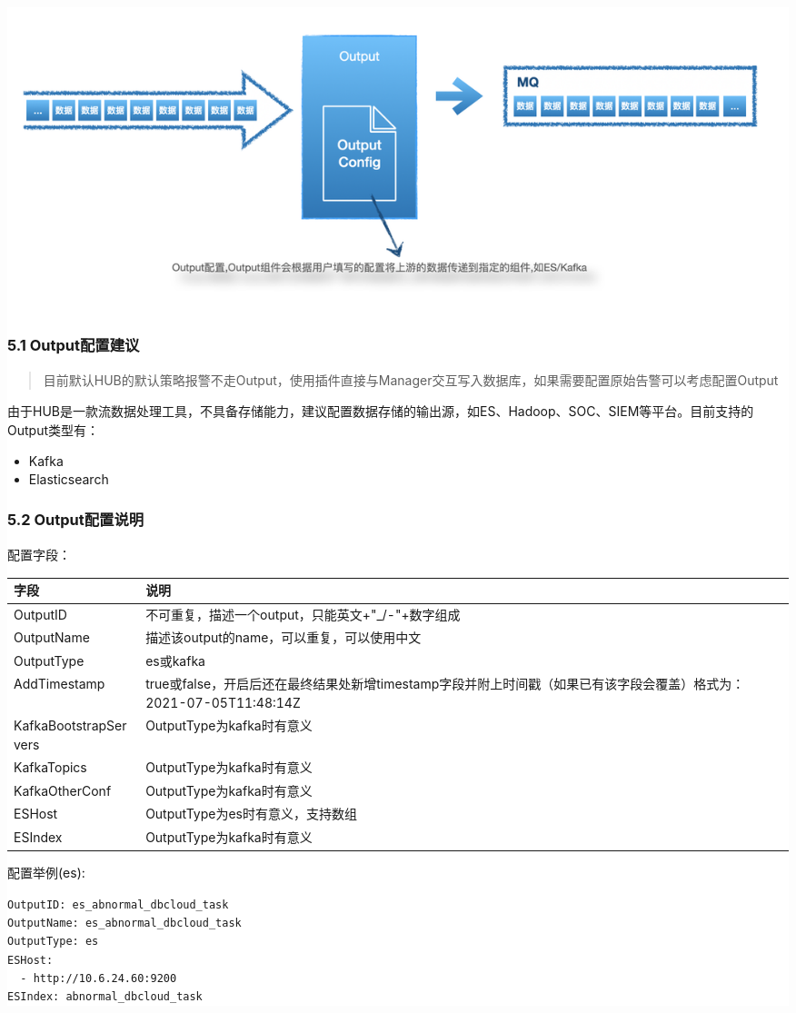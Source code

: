 ![](004.png)

### 5.1 Output配置建议

> 目前默认HUB的默认策略报警不走Output，使用插件直接与Manager交互写入数据库，如果需要配置原始告警可以考虑配置Output

由于HUB是一款流数据处理工具，不具备存储能力，建议配置数据存储的输出源，如ES、Hadoop、SOC、SIEM等平台。目前支持的Output类型有：
- Kafka
- Elasticsearch

### 5.2 Output配置说明

配置字段：

|字段|说明|
| :- | :- |
|OutputID|不可重复，描述一个output，只能英文+"_/-"+数字组成|
|OutputName|描述该output的name，可以重复，可以使用中文|
|OutputType|es或kafka|
|AddTimestamp|true或false，开启后还在最终结果处新增timestamp字段并附上时间戳（如果已有该字段会覆盖）格式为：2021-07-05T11:48:14Z|
|KafkaBootstrapServers|OutputType为kafka时有意义|
|KafkaTopics|OutputType为kafka时有意义|
|KafkaOtherConf|OutputType为kafka时有意义|
|ESHost|OutputType为es时有意义，支持数组|
|ESIndex|OutputType为kafka时有意义|
配置举例(es):

```
OutputID: es_abnormal_dbcloud_task
OutputName: es_abnormal_dbcloud_task
OutputType: es
ESHost:
  - http://10.6.24.60:9200
ESIndex: abnormal_dbcloud_task
```
